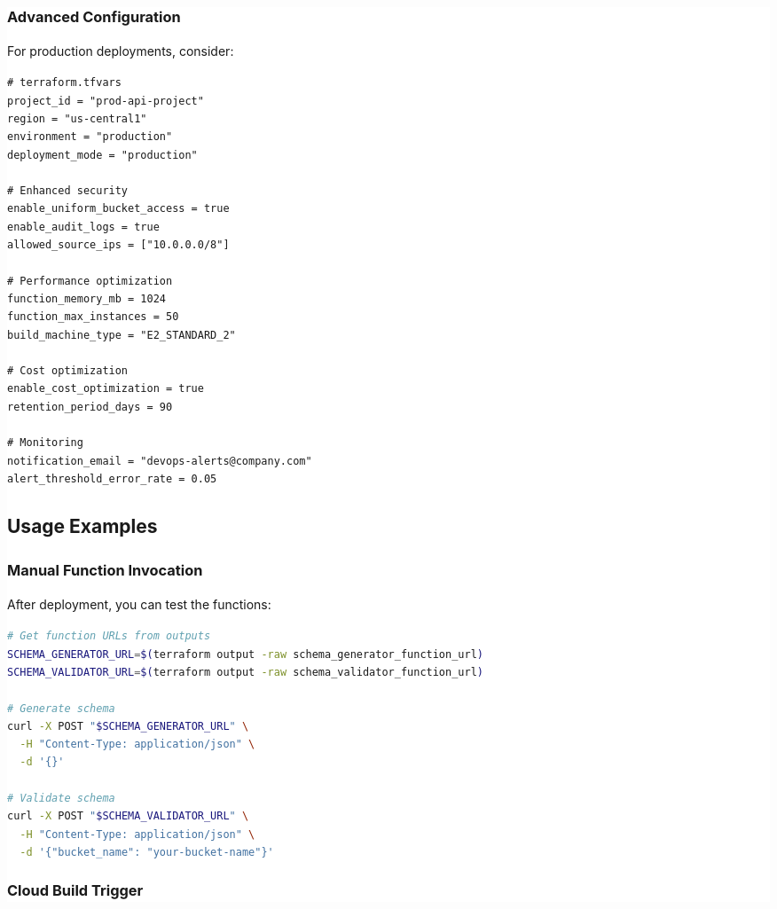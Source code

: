 ### Advanced Configuration

For production deployments, consider:

```hcl
# terraform.tfvars
project_id = "prod-api-project"
region = "us-central1"
environment = "production"
deployment_mode = "production"

# Enhanced security
enable_uniform_bucket_access = true
enable_audit_logs = true
allowed_source_ips = ["10.0.0.0/8"]

# Performance optimization
function_memory_mb = 1024
function_max_instances = 50
build_machine_type = "E2_STANDARD_2"

# Cost optimization
enable_cost_optimization = true
retention_period_days = 90

# Monitoring
notification_email = "devops-alerts@company.com"
alert_threshold_error_rate = 0.05
```

## Usage Examples

### Manual Function Invocation

After deployment, you can test the functions:

```bash
# Get function URLs from outputs
SCHEMA_GENERATOR_URL=$(terraform output -raw schema_generator_function_url)
SCHEMA_VALIDATOR_URL=$(terraform output -raw schema_validator_function_url)

# Generate schema
curl -X POST "$SCHEMA_GENERATOR_URL" \
  -H "Content-Type: application/json" \
  -d '{}'

# Validate schema
curl -X POST "$SCHEMA_VALIDATOR_URL" \
  -H "Content-Type: application/json" \
  -d '{"bucket_name": "your-bucket-name"}'
```

### Cloud Build Trigger
